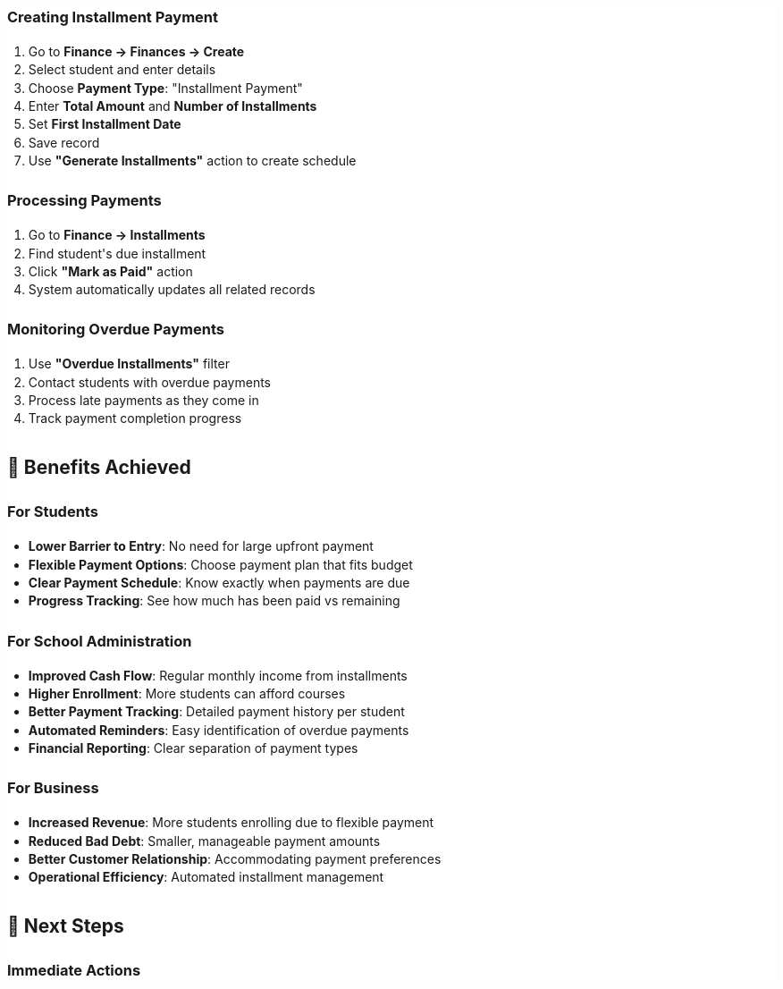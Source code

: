 ### Creating Installment Payment

1. Go to **Finance → Finances → Create**
2. Select student and enter details
3. Choose **Payment Type**: "Installment Payment"
4. Enter **Total Amount** and **Number of Installments**
5. Set **First Installment Date**
6. Save record
7. Use **"Generate Installments"** action to create schedule

### Processing Payments

1. Go to **Finance → Installments**
2. Find student's due installment
3. Click **"Mark as Paid"** action
4. System automatically updates all related records

### Monitoring Overdue Payments

1. Use **"Overdue Installments"** filter
2. Contact students with overdue payments
3. Process late payments as they come in
4. Track payment completion progress

## 🎯 Benefits Achieved

### For Students

-   **Lower Barrier to Entry**: No need for large upfront payment
-   **Flexible Payment Options**: Choose payment plan that fits budget
-   **Clear Payment Schedule**: Know exactly when payments are due
-   **Progress Tracking**: See how much has been paid vs remaining

### For School Administration

-   **Improved Cash Flow**: Regular monthly income from installments
-   **Higher Enrollment**: More students can afford courses
-   **Better Payment Tracking**: Detailed payment history per student
-   **Automated Reminders**: Easy identification of overdue payments
-   **Financial Reporting**: Clear separation of payment types

### For Business

-   **Increased Revenue**: More students enrolling due to flexible payment
-   **Reduced Bad Debt**: Smaller, manageable payment amounts
-   **Better Customer Relationship**: Accommodating payment preferences
-   **Operational Efficiency**: Automated installment management

## 🚀 Next Steps

### Immediate Actions
